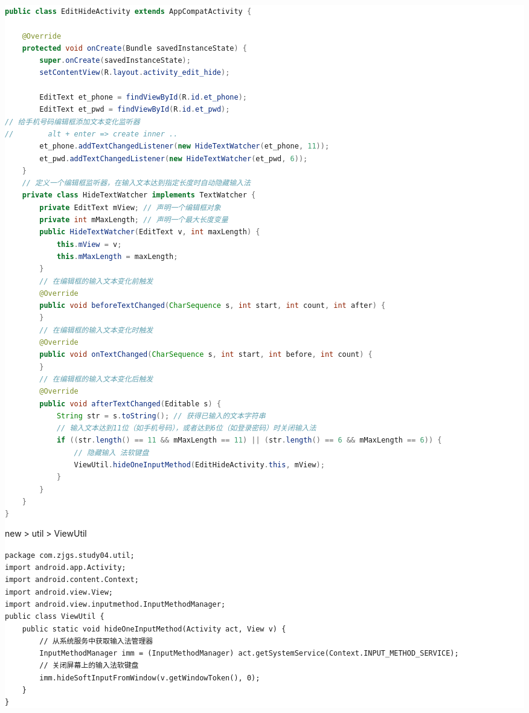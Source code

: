 ```java
public class EditHideActivity extends AppCompatActivity {

    @Override
    protected void onCreate(Bundle savedInstanceState) {
        super.onCreate(savedInstanceState);
        setContentView(R.layout.activity_edit_hide);

        EditText et_phone = findViewById(R.id.et_phone);
        EditText et_pwd = findViewById(R.id.et_pwd);
// 给手机号码编辑框添加文本变化监听器
//        alt + enter => create inner ..
        et_phone.addTextChangedListener(new HideTextWatcher(et_phone, 11));
        et_pwd.addTextChangedListener(new HideTextWatcher(et_pwd, 6));
    }
    // 定义一个编辑框监听器，在输入文本达到指定长度时自动隐藏输入法
    private class HideTextWatcher implements TextWatcher {
        private EditText mView; // 声明一个编辑框对象
        private int mMaxLength; // 声明一个最大长度变量
        public HideTextWatcher(EditText v, int maxLength) {
            this.mView = v;
            this.mMaxLength = maxLength;
        }
        // 在编辑框的输入文本变化前触发
        @Override
        public void beforeTextChanged(CharSequence s, int start, int count, int after) {
        }
        // 在编辑框的输入文本变化时触发
        @Override
        public void onTextChanged(CharSequence s, int start, int before, int count) {
        }
        // 在编辑框的输入文本变化后触发
        @Override
        public void afterTextChanged(Editable s) {
            String str = s.toString(); // 获得已输入的文本字符串
            // 输入文本达到11位（如手机号码），或者达到6位（如登录密码）时关闭输入法
            if ((str.length() == 11 && mMaxLength == 11) || (str.length() == 6 && mMaxLength == 6)) {
                // 隐藏输入 法软键盘
                ViewUtil.hideOneInputMethod(EditHideActivity.this, mView);
            }
        }
    }
}
```

new > util > ViewUtil

```xml
package com.zjgs.study04.util;
import android.app.Activity;
import android.content.Context;
import android.view.View;
import android.view.inputmethod.InputMethodManager;
public class ViewUtil {
    public static void hideOneInputMethod(Activity act, View v) {
        // 从系统服务中获取输入法管理器
        InputMethodManager imm = (InputMethodManager) act.getSystemService(Context.INPUT_METHOD_SERVICE);
        // 关闭屏幕上的输入法软键盘
        imm.hideSoftInputFromWindow(v.getWindowToken(), 0);
    }
}
```

